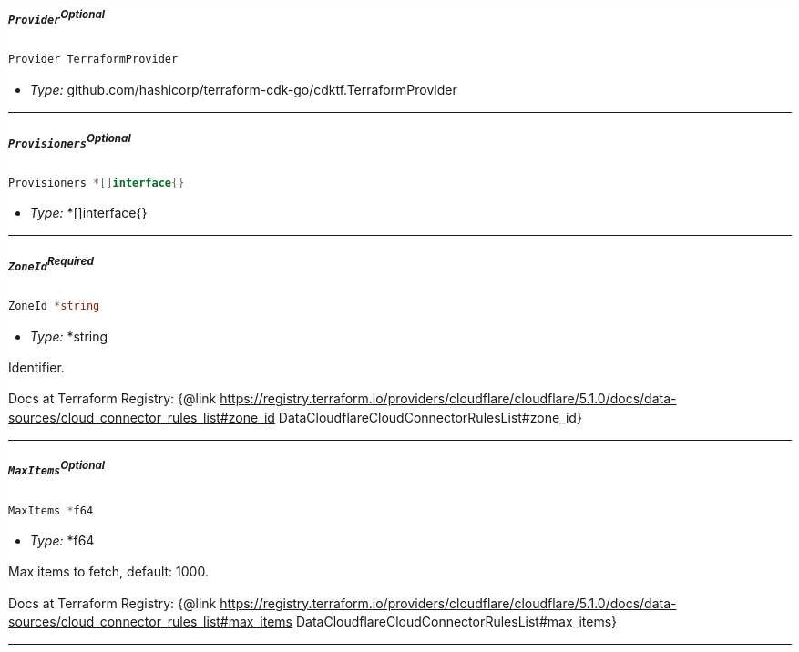 ##### `Provider`<sup>Optional</sup> <a name="Provider" id="@cdktf/provider-cloudflare.dataCloudflareCloudConnectorRulesList.DataCloudflareCloudConnectorRulesListConfig.property.provider"></a>

```go
Provider TerraformProvider
```

- *Type:* github.com/hashicorp/terraform-cdk-go/cdktf.TerraformProvider

---

##### `Provisioners`<sup>Optional</sup> <a name="Provisioners" id="@cdktf/provider-cloudflare.dataCloudflareCloudConnectorRulesList.DataCloudflareCloudConnectorRulesListConfig.property.provisioners"></a>

```go
Provisioners *[]interface{}
```

- *Type:* *[]interface{}

---

##### `ZoneId`<sup>Required</sup> <a name="ZoneId" id="@cdktf/provider-cloudflare.dataCloudflareCloudConnectorRulesList.DataCloudflareCloudConnectorRulesListConfig.property.zoneId"></a>

```go
ZoneId *string
```

- *Type:* *string

Identifier.

Docs at Terraform Registry: {@link https://registry.terraform.io/providers/cloudflare/cloudflare/5.1.0/docs/data-sources/cloud_connector_rules_list#zone_id DataCloudflareCloudConnectorRulesList#zone_id}

---

##### `MaxItems`<sup>Optional</sup> <a name="MaxItems" id="@cdktf/provider-cloudflare.dataCloudflareCloudConnectorRulesList.DataCloudflareCloudConnectorRulesListConfig.property.maxItems"></a>

```go
MaxItems *f64
```

- *Type:* *f64

Max items to fetch, default: 1000.

Docs at Terraform Registry: {@link https://registry.terraform.io/providers/cloudflare/cloudflare/5.1.0/docs/data-sources/cloud_connector_rules_list#max_items DataCloudflareCloudConnectorRulesList#max_items}

---